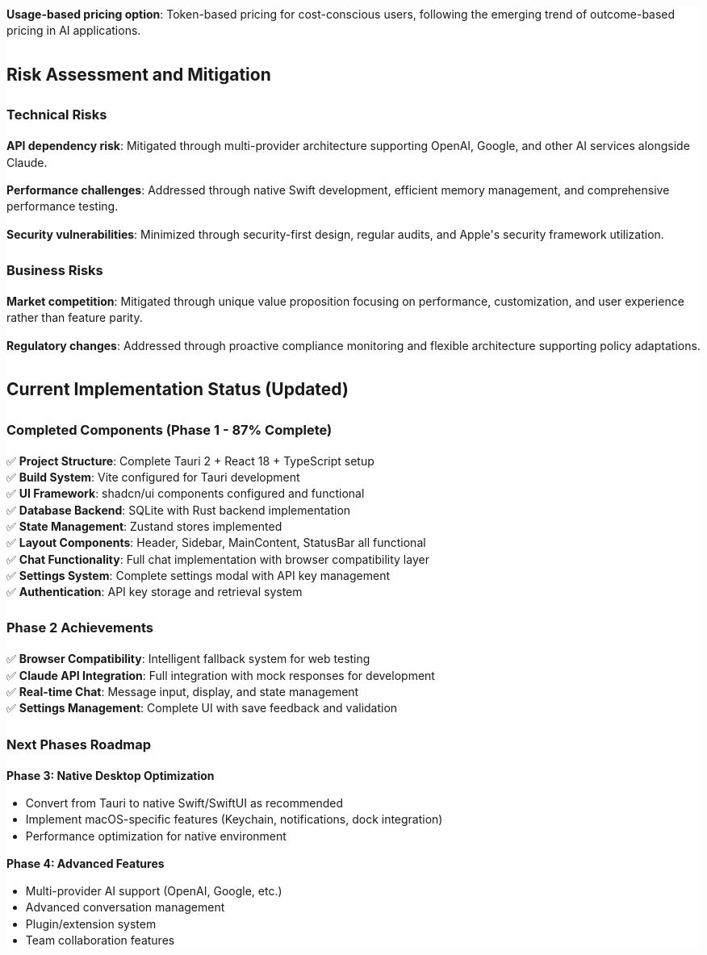 **Usage-based pricing option**: Token-based pricing for cost-conscious users, following the emerging trend of outcome-based pricing in AI applications.

## Risk Assessment and Mitigation

### Technical Risks

**API dependency risk**: Mitigated through multi-provider architecture supporting OpenAI, Google, and other AI services alongside Claude.

**Performance challenges**: Addressed through native Swift development, efficient memory management, and comprehensive performance testing.

**Security vulnerabilities**: Minimized through security-first design, regular audits, and Apple's security framework utilization.

### Business Risks

**Market competition**: Mitigated through unique value proposition focusing on performance, customization, and user experience rather than feature parity.

**Regulatory changes**: Addressed through proactive compliance monitoring and flexible architecture supporting policy adaptations.

## Current Implementation Status (Updated)

### Completed Components (Phase 1 - 87% Complete)

✅ **Project Structure**: Complete Tauri 2 + React 18 + TypeScript setup  
✅ **Build System**: Vite configured for Tauri development  
✅ **UI Framework**: shadcn/ui components configured and functional  
✅ **Database Backend**: SQLite with Rust backend implementation  
✅ **State Management**: Zustand stores implemented  
✅ **Layout Components**: Header, Sidebar, MainContent, StatusBar all functional  
✅ **Chat Functionality**: Full chat implementation with browser compatibility layer  
✅ **Settings System**: Complete settings modal with API key management  
✅ **Authentication**: API key storage and retrieval system  

### Phase 2 Achievements

✅ **Browser Compatibility**: Intelligent fallback system for web testing  
✅ **Claude API Integration**: Full integration with mock responses for development  
✅ **Real-time Chat**: Message input, display, and state management  
✅ **Settings Management**: Complete UI with save feedback and validation  

### Next Phases Roadmap

**Phase 3: Native Desktop Optimization**
- Convert from Tauri to native Swift/SwiftUI as recommended
- Implement macOS-specific features (Keychain, notifications, dock integration)
- Performance optimization for native environment

**Phase 4: Advanced Features**
- Multi-provider AI support (OpenAI, Google, etc.)
- Advanced conversation management
- Plugin/extension system
- Team collaboration features
